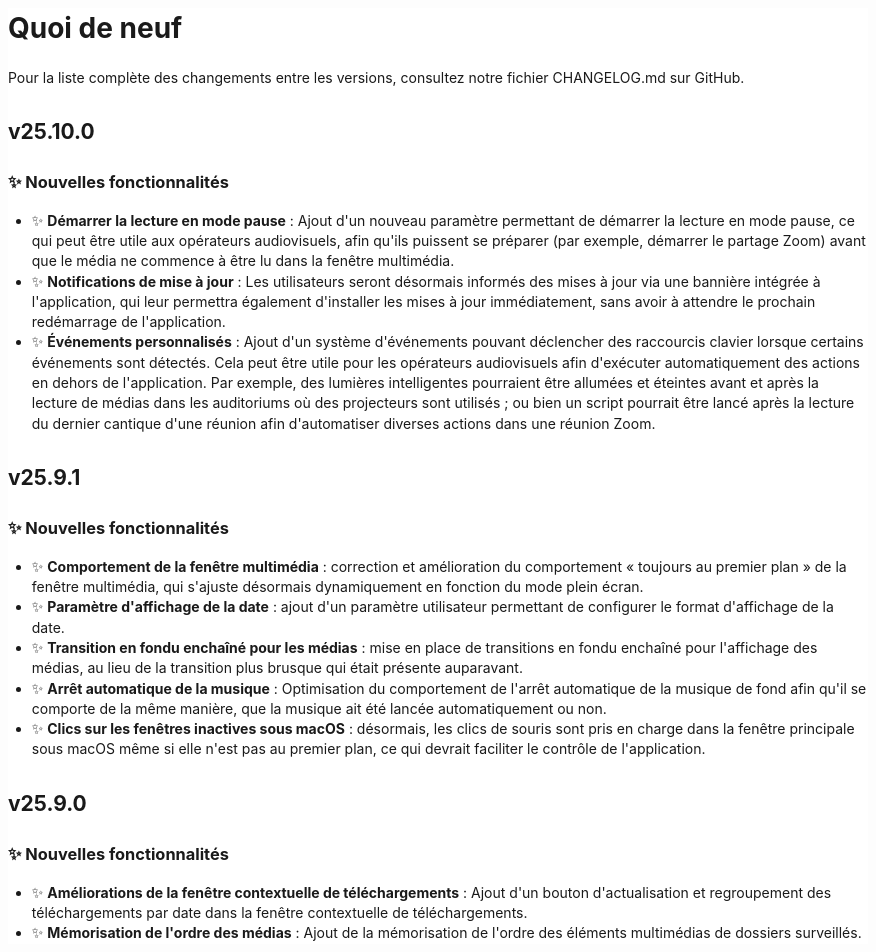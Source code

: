 

# Quoi de neuf

Pour la liste complète des changements entre les versions, consultez notre fichier CHANGELOG.md sur GitHub.

## v25.10.0

### ✨ Nouvelles fonctionnalités

- ✨ **Démarrer la lecture en mode pause** : Ajout d'un nouveau paramètre permettant de démarrer la lecture en mode pause, ce qui peut être utile aux opérateurs audiovisuels, afin qu'ils puissent se préparer (par exemple, démarrer le partage Zoom) avant que le média ne commence à être lu dans la fenêtre multimédia.
- ✨ **Notifications de mise à jour** : Les utilisateurs seront désormais informés des mises à jour via une bannière intégrée à l'application, qui leur permettra également d'installer les mises à jour immédiatement, sans avoir à attendre le prochain redémarrage de l'application.
- ✨ **Événements personnalisés** : Ajout d'un système d'événements pouvant déclencher des raccourcis clavier lorsque certains événements sont détectés. Cela peut être utile pour les opérateurs audiovisuels afin d'exécuter automatiquement des actions en dehors de l'application. Par exemple, des lumières intelligentes pourraient être allumées et éteintes avant et après la lecture de médias dans les auditoriums où des projecteurs sont utilisés ; ou bien un script pourrait être lancé après la lecture du dernier cantique d'une réunion afin d'automatiser diverses actions dans une réunion Zoom.

## v25.9.1

### ✨ Nouvelles fonctionnalités

- ✨ **Comportement de la fenêtre multimédia** : correction et amélioration du comportement « toujours au premier plan » de la fenêtre multimédia, qui s'ajuste désormais dynamiquement en fonction du mode plein écran.
- ✨ **Paramètre d'affichage de la date** : ajout d'un paramètre utilisateur permettant de configurer le format d'affichage de la date.
- ✨ **Transition en fondu enchaîné pour les médias** : mise en place de transitions en fondu enchaîné pour l'affichage des médias, au lieu de la transition plus brusque qui était présente auparavant.
- ✨ **Arrêt automatique de la musique** : Optimisation du comportement de l'arrêt automatique de la musique de fond afin qu'il se comporte de la même manière, que la musique ait été lancée automatiquement ou non.
- ✨ **Clics sur les fenêtres inactives sous macOS** : désormais, les clics de souris sont pris en charge dans la fenêtre principale sous macOS même si elle n'est pas au premier plan, ce qui devrait faciliter le contrôle de l'application.

## v25.9.0

### ✨ Nouvelles fonctionnalités

- ✨ **Améliorations de la fenêtre contextuelle de téléchargements** : Ajout d'un bouton d'actualisation et regroupement des téléchargements par date dans la fenêtre contextuelle de téléchargements.
- ✨ **Mémorisation de l'ordre des médias** : Ajout de la mémorisation de l'ordre des éléments multimédias de dossiers surveillés.
